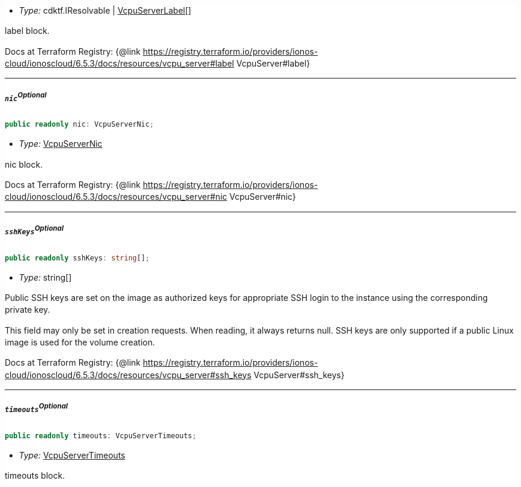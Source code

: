 - *Type:* cdktf.IResolvable | <a href="#@cdktf/provider-ionoscloud.vcpuServer.VcpuServerLabel">VcpuServerLabel</a>[]

label block.

Docs at Terraform Registry: {@link https://registry.terraform.io/providers/ionos-cloud/ionoscloud/6.5.3/docs/resources/vcpu_server#label VcpuServer#label}

---

##### `nic`<sup>Optional</sup> <a name="nic" id="@cdktf/provider-ionoscloud.vcpuServer.VcpuServerConfig.property.nic"></a>

```typescript
public readonly nic: VcpuServerNic;
```

- *Type:* <a href="#@cdktf/provider-ionoscloud.vcpuServer.VcpuServerNic">VcpuServerNic</a>

nic block.

Docs at Terraform Registry: {@link https://registry.terraform.io/providers/ionos-cloud/ionoscloud/6.5.3/docs/resources/vcpu_server#nic VcpuServer#nic}

---

##### `sshKeys`<sup>Optional</sup> <a name="sshKeys" id="@cdktf/provider-ionoscloud.vcpuServer.VcpuServerConfig.property.sshKeys"></a>

```typescript
public readonly sshKeys: string[];
```

- *Type:* string[]

Public SSH keys are set on the image as authorized keys for appropriate SSH login to the instance using the corresponding private key.

This field may only be set in creation requests. When reading, it always returns null. SSH keys are only supported if a public Linux image is used for the volume creation.

Docs at Terraform Registry: {@link https://registry.terraform.io/providers/ionos-cloud/ionoscloud/6.5.3/docs/resources/vcpu_server#ssh_keys VcpuServer#ssh_keys}

---

##### `timeouts`<sup>Optional</sup> <a name="timeouts" id="@cdktf/provider-ionoscloud.vcpuServer.VcpuServerConfig.property.timeouts"></a>

```typescript
public readonly timeouts: VcpuServerTimeouts;
```

- *Type:* <a href="#@cdktf/provider-ionoscloud.vcpuServer.VcpuServerTimeouts">VcpuServerTimeouts</a>

timeouts block.
